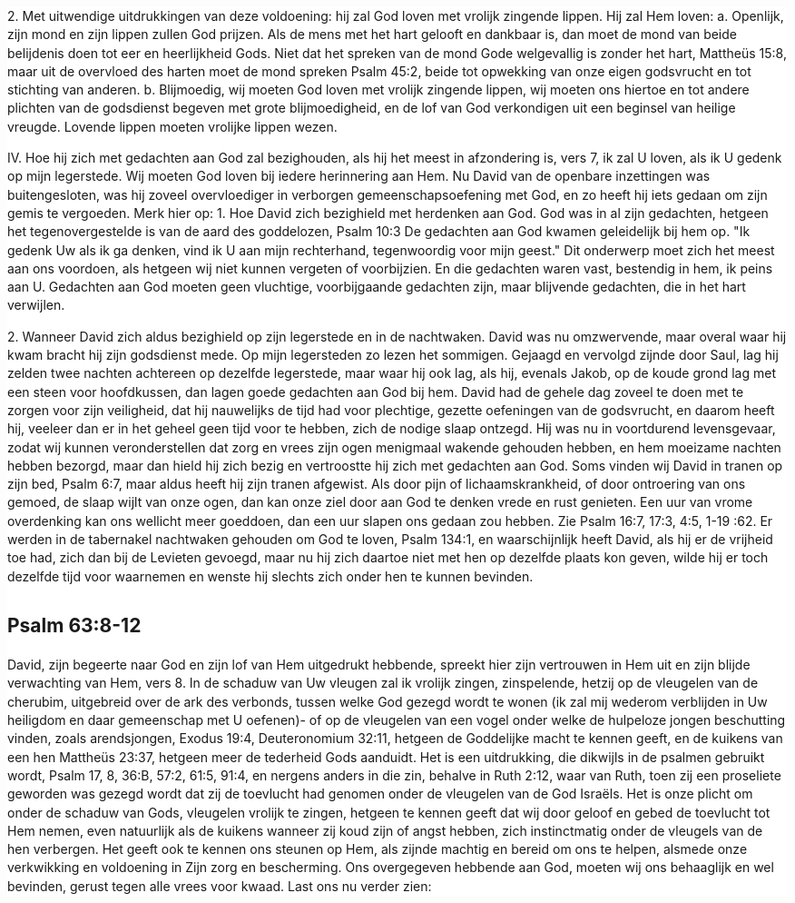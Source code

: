2\. Met uitwendige uitdrukkingen van deze voldoening: hij zal God loven met vrolijk zingende lippen. Hij zal Hem loven: 
a. Openlijk, zijn mond en zijn lippen zullen God prijzen. Als de mens met het hart gelooft en dankbaar is, dan moet de mond van beide belijdenis doen tot eer en heerlijkheid Gods. Niet dat het spreken van de mond Gode welgevallig is zonder het hart, Mattheüs 15:8, maar uit de overvloed des harten moet de mond spreken Psalm 45:2, beide tot opwekking van onze eigen godsvrucht en tot stichting van anderen.
b. Blijmoedig, wij moeten God loven met vrolijk zingende lippen, wij moeten ons hiertoe en tot andere plichten van de godsdienst begeven met grote blijmoedigheid, en de lof van God verkondigen uit een beginsel van heilige vreugde. Lovende lippen moeten vrolijke lippen wezen.

IV. Hoe hij zich met gedachten aan God zal bezighouden, als hij het meest in afzondering is, vers 7, ik zal U loven, als ik U gedenk op mijn legerstede. Wij moeten God loven bij iedere herinnering aan Hem. Nu David van de openbare inzettingen was buitengesloten, was hij zoveel overvloediger in verborgen gemeenschapsoefening met God, en zo heeft hij iets gedaan om zijn gemis te vergoeden. Merk hier op:
1\. Hoe David zich bezighield met herdenken aan God. God was in al zijn gedachten, hetgeen het tegenovergestelde is van de aard des goddelozen, Psalm 10:3 De gedachten aan God kwamen geleidelijk bij hem op. "Ik gedenk Uw als ik ga denken, vind ik U aan mijn rechterhand, tegenwoordig voor mijn geest." Dit onderwerp moet zich het meest aan ons voordoen, als hetgeen wij niet kunnen vergeten of voorbijzien. En die gedachten waren vast, bestendig in hem, ik peins aan U. Gedachten aan God moeten geen vluchtige, voorbijgaande gedachten zijn, maar blijvende gedachten, die in het hart verwijlen.

2\. Wanneer David zich aldus bezighield op zijn legerstede en in de nachtwaken. David was nu omzwervende, maar overal waar hij kwam bracht hij zijn godsdienst mede. Op mijn legersteden zo lezen het sommigen. Gejaagd en vervolgd zijnde door Saul, lag hij zelden twee nachten achtereen op dezelfde legerstede, maar waar hij ook lag, als hij, evenals Jakob, op de koude grond lag met een steen voor hoofdkussen, dan lagen goede gedachten aan God bij hem. David had de gehele dag zoveel te doen met te zorgen voor zijn veiligheid, dat hij nauwelijks de tijd had voor plechtige, gezette oefeningen van de godsvrucht, en daarom heeft hij, veeleer dan er in het geheel geen tijd voor te hebben, zich de nodige slaap ontzegd. Hij was nu in voortdurend levensgevaar, zodat wij kunnen veronderstellen dat zorg en vrees zijn ogen menigmaal wakende gehouden hebben, en hem moeizame nachten hebben bezorgd, maar dan hield hij zich bezig en vertroostte hij zich met gedachten aan God. 
Soms vinden wij David in tranen op zijn bed, Psalm 6:7, maar aldus heeft hij zijn tranen afgewist. Als door pijn of lichaamskrankheid, of door ontroering van ons gemoed, de slaap wijlt van onze ogen, dan kan onze ziel door aan God te denken vrede en rust genieten. Een uur van vrome overdenking kan ons wellicht meer goeddoen, dan een uur slapen ons gedaan zou hebben. Zie Psalm 16:7, 17:3, 4:5, 1-19 :62. Er werden in de tabernakel nachtwaken gehouden om God te loven, Psalm 134:1, en waarschijnlijk heeft David, als hij er de vrijheid toe had, zich dan bij de Levieten gevoegd, maar nu hij zich daartoe niet met hen op dezelfde plaats kon geven, wilde hij er toch dezelfde tijd voor waarnemen en wenste hij slechts zich onder hen te kunnen bevinden.

## Psalm 63:8-12 
David, zijn begeerte naar God en zijn lof van Hem uitgedrukt hebbende, spreekt hier zijn vertrouwen in Hem uit en zijn blijde verwachting van Hem, vers 8. In de schaduw van Uw vleugen zal ik vrolijk zingen, zinspelende, hetzij op de vleugelen van de cherubim, uitgebreid over de ark des verbonds, tussen welke God gezegd wordt te wonen (ik zal mij wederom verblijden in Uw heiligdom en daar gemeenschap met U oefenen)- of op de vleugelen van een vogel onder welke de hulpeloze jongen beschutting vinden, zoals arendsjongen, Exodus 19:4, Deuteronomium 32:11, hetgeen de Goddelijke macht te kennen geeft, en de kuikens van een hen Mattheüs 23:37, hetgeen meer de tederheid Gods aanduidt. Het is een uitdrukking, die dikwijls in de psalmen gebruikt wordt, Psalm 17, 8, 36:B, 57:2, 61:5, 91:4, en nergens anders in die zin, behalve in Ruth 2:12, waar van Ruth, toen zij een proseliete geworden was gezegd wordt dat zij de toevlucht had genomen onder de vleugelen van de God Israëls. Het is onze plicht om onder de schaduw van Gods, vleugelen vrolijk te zingen, hetgeen te kennen geeft dat wij door geloof en gebed de toevlucht tot Hem nemen, even natuurlijk als de kuikens wanneer zij koud zijn of angst hebben, zich instinctmatig onder de vleugels van de hen verbergen. Het geeft ook te kennen ons steunen op Hem, als zijnde machtig en bereid om ons te helpen, alsmede onze verkwikking en voldoening in Zijn zorg en bescherming. Ons overgegeven hebbende aan God, moeten wij ons behaaglijk en wel bevinden, gerust tegen alle vrees voor kwaad. Last ons nu verder zien:

